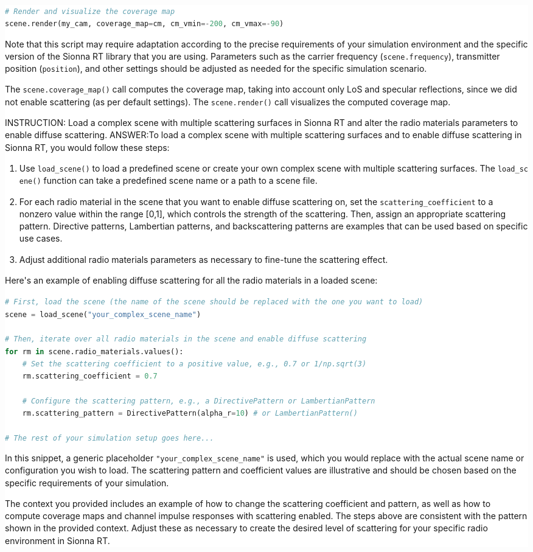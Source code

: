 ```python
# Render and visualize the coverage map
scene.render(my_cam, coverage_map=cm, cm_vmin=-200, cm_vmax=-90)
```

Note that this script may require adaptation according to the precise requirements of your simulation environment and the specific version of the Sionna RT library that you are using. Parameters such as the carrier frequency (`scene.frequency`), transmitter position (`position`), and other settings should be adjusted as needed for the specific simulation scenario.

The `scene.coverage_map()` call computes the coverage map, taking into account only LoS and specular reflections, since we did not enable scattering (as per default settings). The `scene.render()` call visualizes the computed coverage map.

INSTRUCTION: Load a complex scene with multiple scattering surfaces in Sionna RT and alter the radio materials parameters to enable diffuse scattering.
ANSWER:To load a complex scene with multiple scattering surfaces and to enable diffuse scattering in Sionna RT, you would follow these steps:

1. Use `load_scene()` to load a predefined scene or create your own complex scene with multiple scattering surfaces. The `load_scene()` function can take a predefined scene name or a path to a scene file.

2. For each radio material in the scene that you want to enable diffuse scattering on, set the `scattering_coefficient` to a nonzero value within the range [0,1], which controls the strength of the scattering. Then, assign an appropriate scattering pattern. Directive patterns, Lambertian patterns, and backscattering patterns are examples that can be used based on specific use cases.

3. Adjust additional radio materials parameters as necessary to fine-tune the scattering effect.

Here's an example of enabling diffuse scattering for all the radio materials in a loaded scene:

```python
# First, load the scene (the name of the scene should be replaced with the one you want to load)
scene = load_scene("your_complex_scene_name")

# Then, iterate over all radio materials in the scene and enable diffuse scattering
for rm in scene.radio_materials.values():
    # Set the scattering coefficient to a positive value, e.g., 0.7 or 1/np.sqrt(3)
    rm.scattering_coefficient = 0.7

    # Configure the scattering pattern, e.g., a DirectivePattern or LambertianPattern
    rm.scattering_pattern = DirectivePattern(alpha_r=10) # or LambertianPattern()

# The rest of your simulation setup goes here...
```

In this snippet, a generic placeholder `"your_complex_scene_name"` is used, which you would replace with the actual scene name or configuration you wish to load. The scattering pattern and coefficient values are illustrative and should be chosen based on the specific requirements of your simulation.

The context you provided includes an example of how to change the scattering coefficient and pattern, as well as how to compute coverage maps and channel impulse responses with scattering enabled. The steps above are consistent with the pattern shown in the provided context. Adjust these as necessary to create the desired level of scattering for your specific radio environment in Sionna RT.
